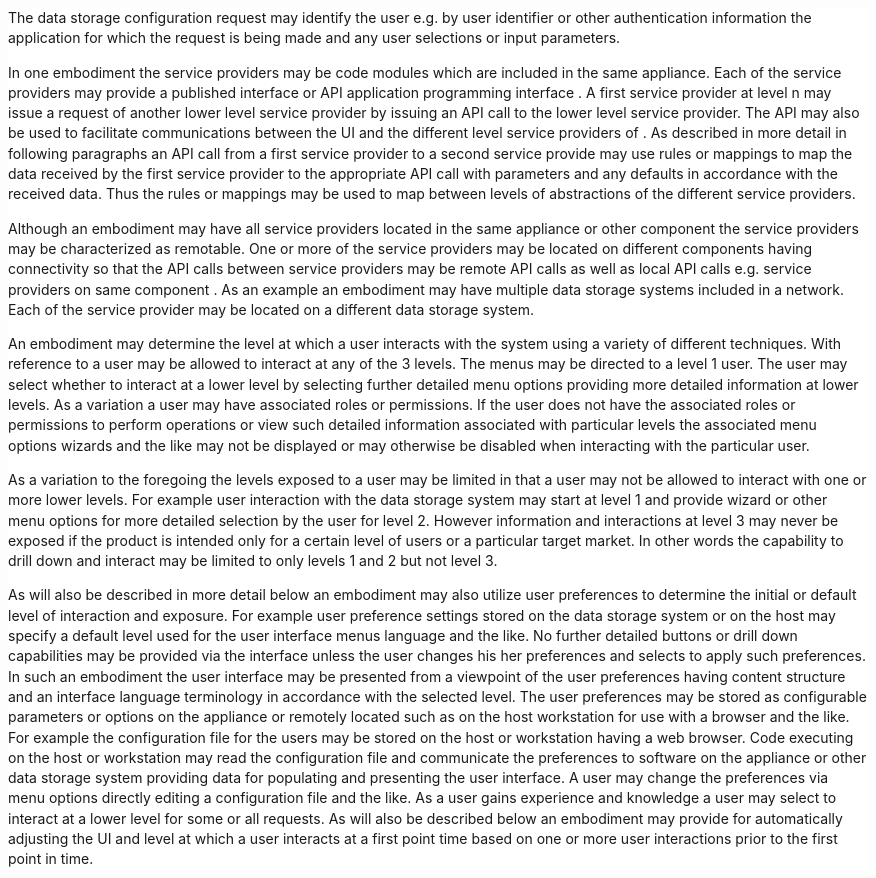 The data storage configuration request may identify the user e.g. by user identifier or other authentication information the application for which the request is being made and any user selections or input parameters.

In one embodiment the service providers may be code modules which are included in the same appliance. Each of the service providers may provide a published interface or API application programming interface . A first service provider at level n may issue a request of another lower level service provider by issuing an API call to the lower level service provider. The API may also be used to facilitate communications between the UI and the different level service providers of . As described in more detail in following paragraphs an API call from a first service provider to a second service provide may use rules or mappings to map the data received by the first service provider to the appropriate API call with parameters and any defaults in accordance with the received data. Thus the rules or mappings may be used to map between levels of abstractions of the different service providers.

Although an embodiment may have all service providers located in the same appliance or other component the service providers may be characterized as remotable. One or more of the service providers may be located on different components having connectivity so that the API calls between service providers may be remote API calls as well as local API calls e.g. service providers on same component . As an example an embodiment may have multiple data storage systems included in a network. Each of the service provider may be located on a different data storage system.

An embodiment may determine the level at which a user interacts with the system using a variety of different techniques. With reference to a user may be allowed to interact at any of the 3 levels. The menus may be directed to a level 1 user. The user may select whether to interact at a lower level by selecting further detailed menu options providing more detailed information at lower levels. As a variation a user may have associated roles or permissions. If the user does not have the associated roles or permissions to perform operations or view such detailed information associated with particular levels the associated menu options wizards and the like may not be displayed or may otherwise be disabled when interacting with the particular user.

As a variation to the foregoing the levels exposed to a user may be limited in that a user may not be allowed to interact with one or more lower levels. For example user interaction with the data storage system may start at level 1 and provide wizard or other menu options for more detailed selection by the user for level 2. However information and interactions at level 3 may never be exposed if the product is intended only for a certain level of users or a particular target market. In other words the capability to drill down and interact may be limited to only levels 1 and 2 but not level 3.

As will also be described in more detail below an embodiment may also utilize user preferences to determine the initial or default level of interaction and exposure. For example user preference settings stored on the data storage system or on the host may specify a default level used for the user interface menus language and the like. No further detailed buttons or drill down capabilities may be provided via the interface unless the user changes his her preferences and selects to apply such preferences. In such an embodiment the user interface may be presented from a viewpoint of the user preferences having content structure and an interface language terminology in accordance with the selected level. The user preferences may be stored as configurable parameters or options on the appliance or remotely located such as on the host workstation for use with a browser and the like. For example the configuration file for the users may be stored on the host or workstation having a web browser. Code executing on the host or workstation may read the configuration file and communicate the preferences to software on the appliance or other data storage system providing data for populating and presenting the user interface. A user may change the preferences via menu options directly editing a configuration file and the like. As a user gains experience and knowledge a user may select to interact at a lower level for some or all requests. As will also be described below an embodiment may provide for automatically adjusting the UI and level at which a user interacts at a first point time based on one or more user interactions prior to the first point in time.
